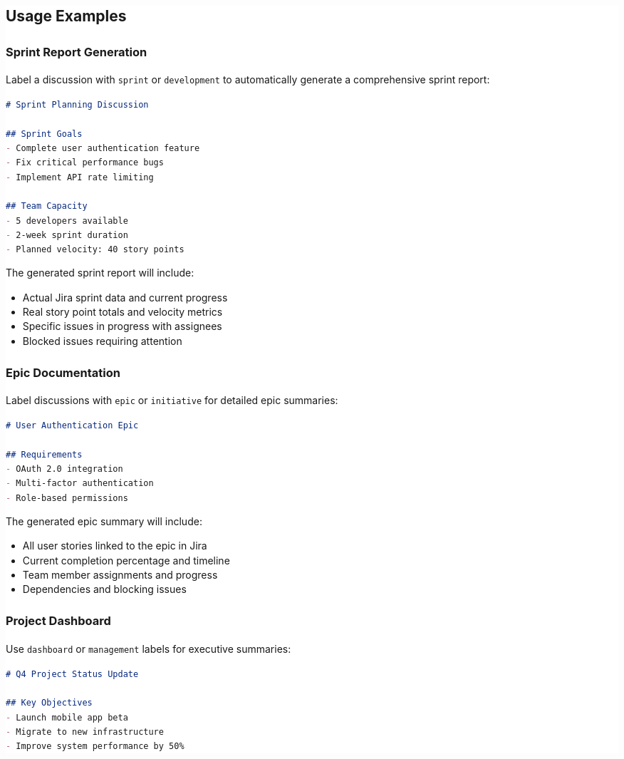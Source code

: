## Usage Examples

### Sprint Report Generation

Label a discussion with `sprint` or `development` to automatically generate a comprehensive sprint report:

```markdown
# Sprint Planning Discussion

## Sprint Goals
- Complete user authentication feature
- Fix critical performance bugs
- Implement API rate limiting

## Team Capacity
- 5 developers available
- 2-week sprint duration
- Planned velocity: 40 story points
```

The generated sprint report will include:
- Actual Jira sprint data and current progress
- Real story point totals and velocity metrics
- Specific issues in progress with assignees
- Blocked issues requiring attention

### Epic Documentation

Label discussions with `epic` or `initiative` for detailed epic summaries:

```markdown
# User Authentication Epic

## Requirements
- OAuth 2.0 integration
- Multi-factor authentication
- Role-based permissions
```

The generated epic summary will include:
- All user stories linked to the epic in Jira
- Current completion percentage and timeline
- Team member assignments and progress
- Dependencies and blocking issues

### Project Dashboard

Use `dashboard` or `management` labels for executive summaries:

```markdown
# Q4 Project Status Update

## Key Objectives
- Launch mobile app beta
- Migrate to new infrastructure
- Improve system performance by 50%
```
